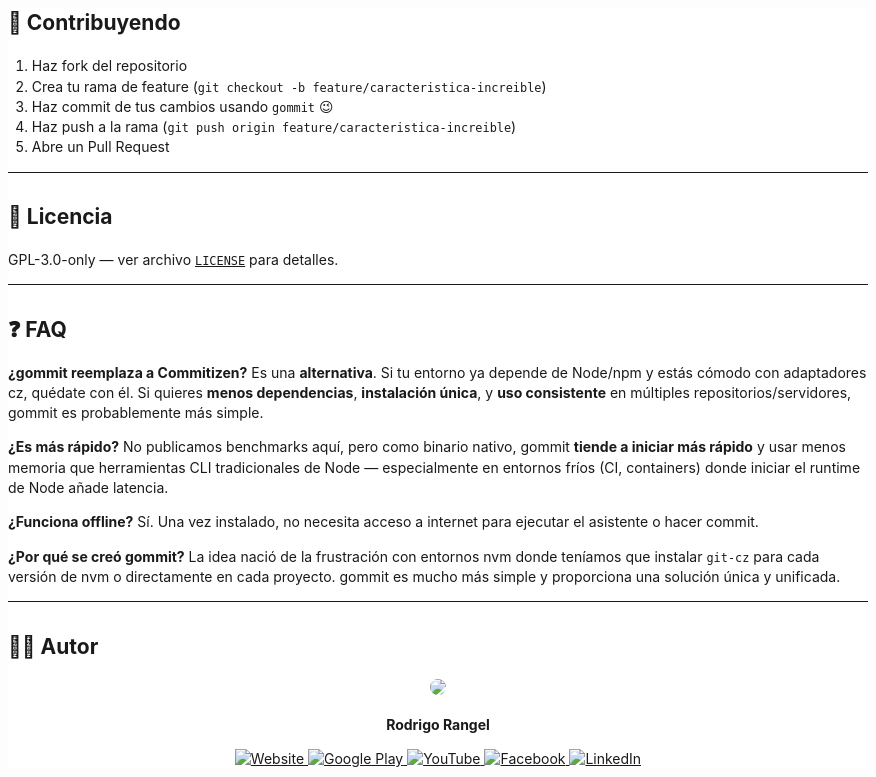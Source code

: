 ## 🤝 Contribuyendo

1. Haz fork del repositorio
2. Crea tu rama de feature (`git checkout -b feature/caracteristica-increible`)
3. Haz commit de tus cambios usando `gommit` 😉
4. Haz push a la rama (`git push origin feature/caracteristica-increible`)
5. Abre un Pull Request

---

## 📄 Licencia

GPL-3.0-only — ver archivo [`LICENSE`](LICENSE) para detalles.

---

## ❓ FAQ

**¿gommit reemplaza a Commitizen?** Es una **alternativa**. Si tu entorno ya depende de Node/npm y estás cómodo con adaptadores cz, quédate con él. Si quieres **menos dependencias**, **instalación única**, y **uso consistente** en múltiples repositorios/servidores, gommit es probablemente más simple.

**¿Es más rápido?** No publicamos benchmarks aquí, pero como binario nativo, gommit **tiende a iniciar más rápido** y usar menos memoria que herramientas CLI tradicionales de Node — especialmente en entornos fríos (CI, containers) donde iniciar el runtime de Node añade latencia.

**¿Funciona offline?** Sí. Una vez instalado, no necesita acceso a internet para ejecutar el asistente o hacer commit.

**¿Por qué se creó gommit?** La idea nació de la frustración con entornos nvm donde teníamos que instalar `git-cz` para cada versión de nvm o directamente en cada proyecto. gommit es mucho más simple y proporciona una solución única y unificada.

---

## 👨‍💻 Autor

<div align="center">
  <img src="https://avatars.githubusercontent.com/u/53544561?v=4" width="150" style="border-radius: 50%;" />

**Rodrigo Rangel**

  <div>
    <a href="https://hangell.org" target="_blank">
      <img src="https://img.shields.io/badge/website-000000?style=for-the-badge&logo=About.me&logoColor=white" alt="Website" />
    </a>
    <a href="https://play.google.com/store/apps/dev?id=5606456325281613718" target="_blank">
      <img src="https://img.shields.io/badge/Google_Play-414141?style=for-the-badge&logo=google-play&logoColor=white" alt="Google Play" />
    </a>
    <a href="https://www.youtube.com/channel/UC8_zG7RFM2aMhI-p-6zmixw" target="_blank">
      <img src="https://img.shields.io/badge/YouTube-FF0000?style=for-the-badge&logo=youtube&logoColor=white" alt="YouTube" />
    </a>
    <a href="https://www.facebook.com/hangell.org" target="_blank">
      <img src="https://img.shields.io/badge/Facebook-1877F2?style=for-the-badge&logo=facebook&logoColor=white" alt="Facebook" />
    </a>
    <a href="https://www.linkedin.com/in/rodrigo-rangel-a80810170" target="_blank">
      <img src="https://img.shields.io/badge/-LinkedIn-%230077B5?style=for-the-badge&logo=linkedin&logoColor=white" alt="LinkedIn" />
    </a>
  </div>
</div>
